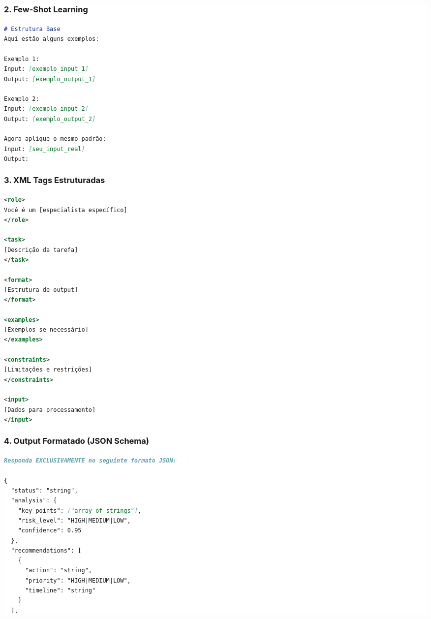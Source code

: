 ### **2. Few-Shot Learning**
```markdown
# Estrutura Base
Aqui estão alguns exemplos:

Exemplo 1:
Input: [exemplo_input_1]  
Output: [exemplo_output_1]

Exemplo 2:  
Input: [exemplo_input_2]
Output: [exemplo_output_2]

Agora aplique o mesmo padrão:
Input: [seu_input_real]
Output:
```

### **3. XML Tags Estruturadas**
```xml
<role>
Você é um [especialista específico]
</role>

<task>
[Descrição da tarefa]
</task>

<format>
[Estrutura de output]
</format>

<examples>
[Exemplos se necessário]  
</examples>

<constraints>
[Limitações e restrições]
</constraints>

<input>
[Dados para processamento]
</input>
```

### **4. Output Formatado (JSON Schema)**
```markdown
Responda EXCLUSIVAMENTE no seguinte formato JSON:

{
  "status": "string", 
  "analysis": {
    "key_points": ["array of strings"],
    "risk_level": "HIGH|MEDIUM|LOW",
    "confidence": 0.95
  },
  "recommendations": [
    {
      "action": "string",
      "priority": "HIGH|MEDIUM|LOW",
      "timeline": "string"
    }
  ],
```